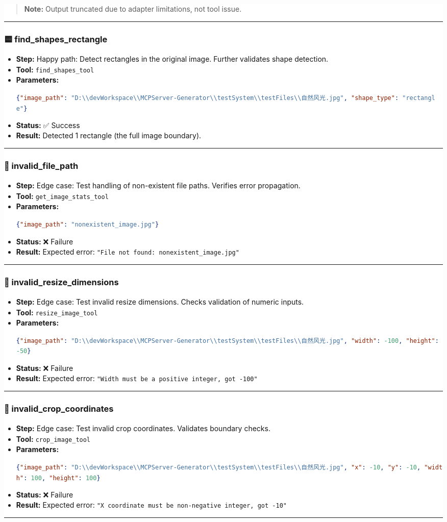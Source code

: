 > **Note:** Output truncated due to adapter limitations, not tool issue.

---

### 🟨 find_shapes_rectangle

- **Step:** Happy path: Detect rectangles in the original image. Further validates shape detection.
- **Tool:** `find_shapes_tool`
- **Parameters:**  
  ```json
  {"image_path": "D:\\devWorkspace\\MCPServer-Generator\\testSystem\\testFiles\\自然风光.jpg", "shape_type": "rectangle"}
  ```
- **Status:** ✅ Success
- **Result:** Detected 1 rectangle (the full image boundary).

---

### 🚫 invalid_file_path

- **Step:** Edge case: Test handling of non-existent file paths. Verifies error propagation.
- **Tool:** `get_image_stats_tool`
- **Parameters:**  
  ```json
  {"image_path": "nonexistent_image.jpg"}
  ```
- **Status:** ❌ Failure
- **Result:** Expected error: `"File not found: nonexistent_image.jpg"`

---

### 📏 invalid_resize_dimensions

- **Step:** Edge case: Test invalid resize dimensions. Checks validation of numeric inputs.
- **Tool:** `resize_image_tool`
- **Parameters:**  
  ```json
  {"image_path": "D:\\devWorkspace\\MCPServer-Generator\\testSystem\\testFiles\\自然风光.jpg", "width": -100, "height": -50}
  ```
- **Status:** ❌ Failure
- **Result:** Expected error: `"Width must be a positive integer, got -100"`

---

### 📍 invalid_crop_coordinates

- **Step:** Edge case: Test invalid crop coordinates. Validates boundary checks.
- **Tool:** `crop_image_tool`
- **Parameters:**  
  ```json
  {"image_path": "D:\\devWorkspace\\MCPServer-Generator\\testSystem\\testFiles\\自然风光.jpg", "x": -10, "y": -10, "width": 100, "height": 100}
  ```
- **Status:** ❌ Failure
- **Result:** Expected error: `"X coordinate must be non-negative integer, got -10"`

---